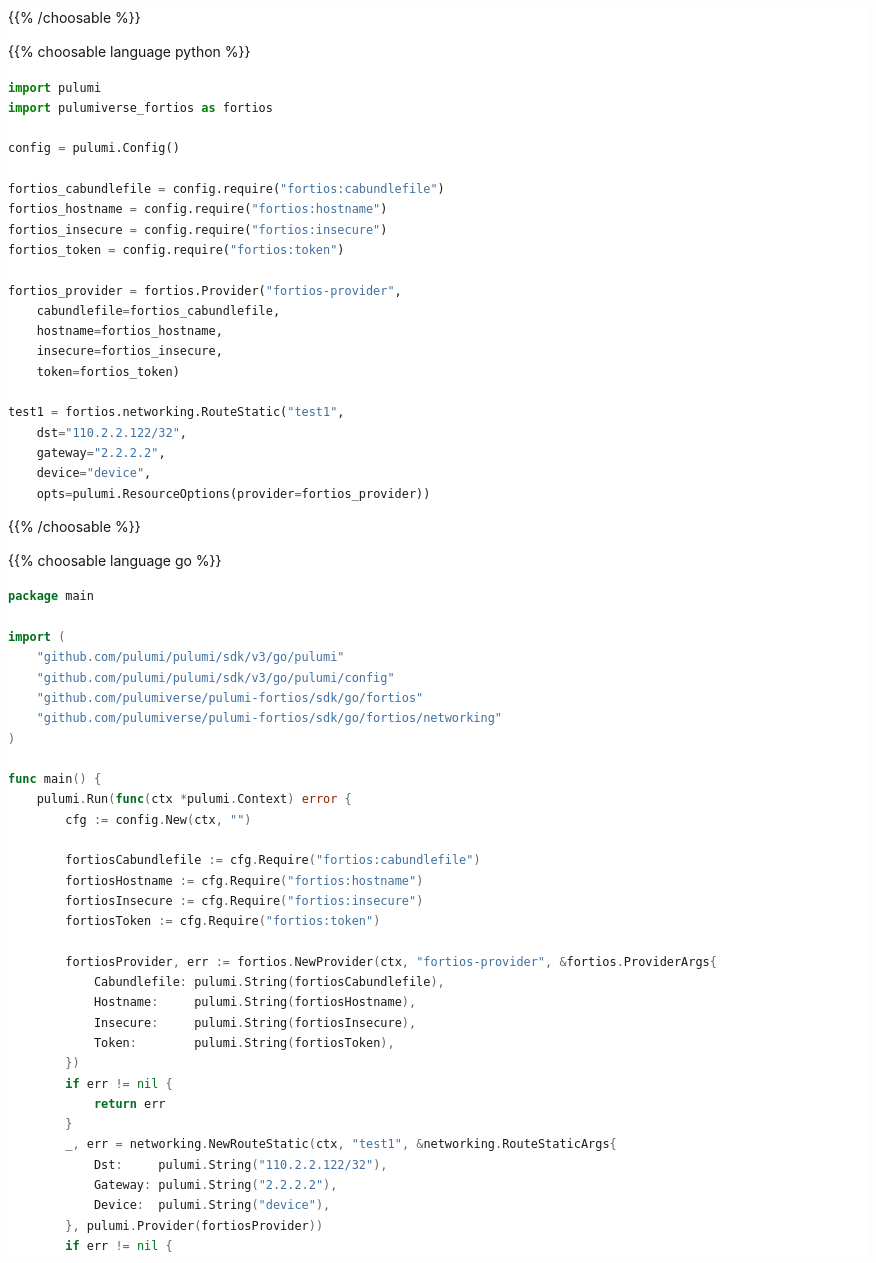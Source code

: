 
{{% /choosable %}}

{{% choosable language python %}}

```python
import pulumi
import pulumiverse_fortios as fortios

config = pulumi.Config()

fortios_cabundlefile = config.require("fortios:cabundlefile")
fortios_hostname = config.require("fortios:hostname")
fortios_insecure = config.require("fortios:insecure")
fortios_token = config.require("fortios:token")

fortios_provider = fortios.Provider("fortios-provider",
    cabundlefile=fortios_cabundlefile,
    hostname=fortios_hostname,
    insecure=fortios_insecure,
    token=fortios_token)

test1 = fortios.networking.RouteStatic("test1",
    dst="110.2.2.122/32",
    gateway="2.2.2.2",
    device="device",
    opts=pulumi.ResourceOptions(provider=fortios_provider))
```

{{% /choosable %}}

{{% choosable language go %}}

```go
package main

import (
	"github.com/pulumi/pulumi/sdk/v3/go/pulumi"
	"github.com/pulumi/pulumi/sdk/v3/go/pulumi/config"
	"github.com/pulumiverse/pulumi-fortios/sdk/go/fortios"
	"github.com/pulumiverse/pulumi-fortios/sdk/go/fortios/networking"
)

func main() {
	pulumi.Run(func(ctx *pulumi.Context) error {
		cfg := config.New(ctx, "")

		fortiosCabundlefile := cfg.Require("fortios:cabundlefile")
		fortiosHostname := cfg.Require("fortios:hostname")
		fortiosInsecure := cfg.Require("fortios:insecure")
		fortiosToken := cfg.Require("fortios:token")

		fortiosProvider, err := fortios.NewProvider(ctx, "fortios-provider", &fortios.ProviderArgs{
			Cabundlefile: pulumi.String(fortiosCabundlefile),
			Hostname:     pulumi.String(fortiosHostname),
			Insecure:     pulumi.String(fortiosInsecure),
			Token:        pulumi.String(fortiosToken),
		})
		if err != nil {
			return err
		}
		_, err = networking.NewRouteStatic(ctx, "test1", &networking.RouteStaticArgs{
			Dst:     pulumi.String("110.2.2.122/32"),
			Gateway: pulumi.String("2.2.2.2"),
			Device:  pulumi.String("device"),
		}, pulumi.Provider(fortiosProvider))
		if err != nil {
```